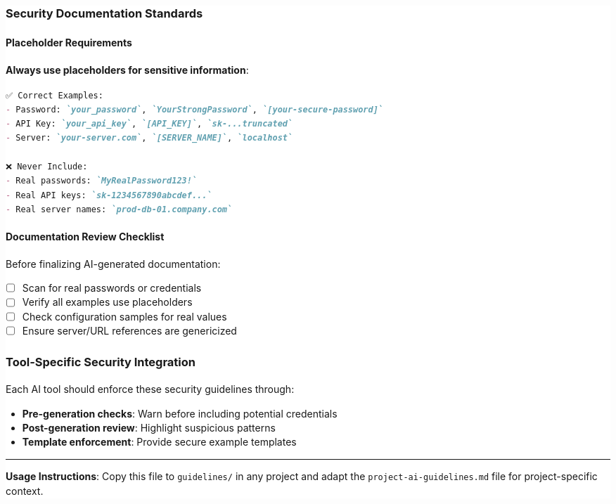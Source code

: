 ### Security Documentation Standards

#### Placeholder Requirements
**Always use placeholders for sensitive information**:
```markdown
✅ Correct Examples:
- Password: `your_password`, `YourStrongPassword`, `[your-secure-password]`
- API Key: `your_api_key`, `[API_KEY]`, `sk-...truncated`
- Server: `your-server.com`, `[SERVER_NAME]`, `localhost`

❌ Never Include:
- Real passwords: `MyRealPassword123!`
- Real API keys: `sk-1234567890abcdef...` 
- Real server names: `prod-db-01.company.com`
```

#### Documentation Review Checklist
Before finalizing AI-generated documentation:
- [ ] Scan for real passwords or credentials
- [ ] Verify all examples use placeholders
- [ ] Check configuration samples for real values
- [ ] Ensure server/URL references are genericized

### Tool-Specific Security Integration
Each AI tool should enforce these security guidelines through:
- **Pre-generation checks**: Warn before including potential credentials
- **Post-generation review**: Highlight suspicious patterns
- **Template enforcement**: Provide secure example templates

---

**Usage Instructions**: Copy this file to `guidelines/` in any project and adapt the
`project-ai-guidelines.md` file for project-specific context.